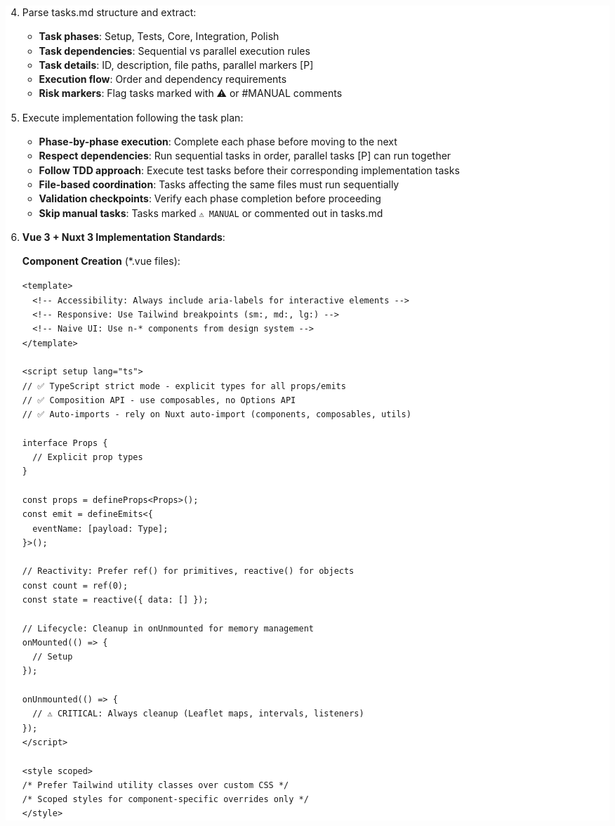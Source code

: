 4. Parse tasks.md structure and extract:

   - **Task phases**: Setup, Tests, Core, Integration, Polish
   - **Task dependencies**: Sequential vs parallel execution rules
   - **Task details**: ID, description, file paths, parallel markers [P]
   - **Execution flow**: Order and dependency requirements
   - **Risk markers**: Flag tasks marked with ⚠️ or #MANUAL comments

5. Execute implementation following the task plan:

   - **Phase-by-phase execution**: Complete each phase before moving to the next
   - **Respect dependencies**: Run sequential tasks in order, parallel tasks [P] can run together
   - **Follow TDD approach**: Execute test tasks before their corresponding implementation tasks
   - **File-based coordination**: Tasks affecting the same files must run sequentially
   - **Validation checkpoints**: Verify each phase completion before proceeding
   - **Skip manual tasks**: Tasks marked `⚠️ MANUAL` or commented out in tasks.md

6. **Vue 3 + Nuxt 3 Implementation Standards**:

   **Component Creation** (\*.vue files):

   ```vue
   <template>
     <!-- Accessibility: Always include aria-labels for interactive elements -->
     <!-- Responsive: Use Tailwind breakpoints (sm:, md:, lg:) -->
     <!-- Naive UI: Use n-* components from design system -->
   </template>

   <script setup lang="ts">
   // ✅ TypeScript strict mode - explicit types for all props/emits
   // ✅ Composition API - use composables, no Options API
   // ✅ Auto-imports - rely on Nuxt auto-import (components, composables, utils)

   interface Props {
     // Explicit prop types
   }

   const props = defineProps<Props>();
   const emit = defineEmits<{
     eventName: [payload: Type];
   }>();

   // Reactivity: Prefer ref() for primitives, reactive() for objects
   const count = ref(0);
   const state = reactive({ data: [] });

   // Lifecycle: Cleanup in onUnmounted for memory management
   onMounted(() => {
     // Setup
   });

   onUnmounted(() => {
     // ⚠️ CRITICAL: Always cleanup (Leaflet maps, intervals, listeners)
   });
   </script>

   <style scoped>
   /* Prefer Tailwind utility classes over custom CSS */
   /* Scoped styles for component-specific overrides only */
   </style>
   ```
